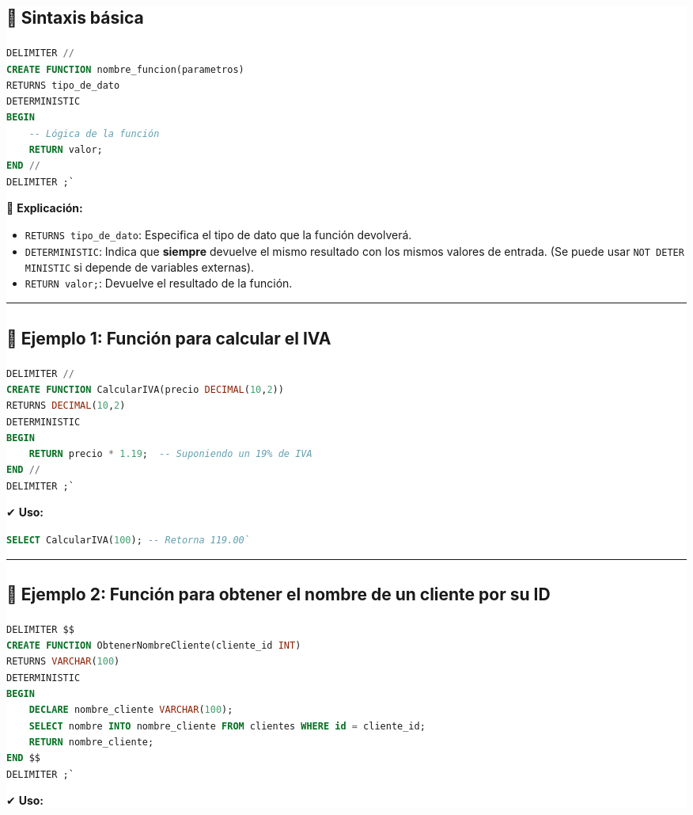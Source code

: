 
## **🔹 Sintaxis básica**

```sql
DELIMITER //
CREATE FUNCTION nombre_funcion(parametros) 
RETURNS tipo_de_dato
DETERMINISTIC 
BEGIN    
	-- Lógica de la función    
	RETURN valor; 
END //  
DELIMITER ;`
```
📌 **Explicación:**

- `RETURNS tipo_de_dato`: Especifica el tipo de dato que la función devolverá.
- `DETERMINISTIC`: Indica que **siempre** devuelve el mismo resultado con los mismos valores de entrada. (Se puede usar `NOT DETERMINISTIC` si depende de variables externas).
- `RETURN valor;`: Devuelve el resultado de la función.

---

## **🔹 Ejemplo 1: Función para calcular el IVA**

```sql
DELIMITER // 
CREATE FUNCTION CalcularIVA(precio DECIMAL(10,2)) 
RETURNS DECIMAL(10,2) 
DETERMINISTIC 
BEGIN     
	RETURN precio * 1.19;  -- Suponiendo un 19% de IVA 
END //  
DELIMITER ;`
```
✔ **Uso:**

```sql
SELECT CalcularIVA(100); -- Retorna 119.00`
```
---

## **🔹 Ejemplo 2: Función para obtener el nombre de un cliente por su ID**

```sql
DELIMITER $$  
CREATE FUNCTION ObtenerNombreCliente(cliente_id INT) 
RETURNS VARCHAR(100) 
DETERMINISTIC 
BEGIN     
	DECLARE nombre_cliente VARCHAR(100);          
	SELECT nombre INTO nombre_cliente FROM clientes WHERE id = cliente_id;
	RETURN nombre_cliente; 
END $$  
DELIMITER ;`
```
✔ **Uso:**
